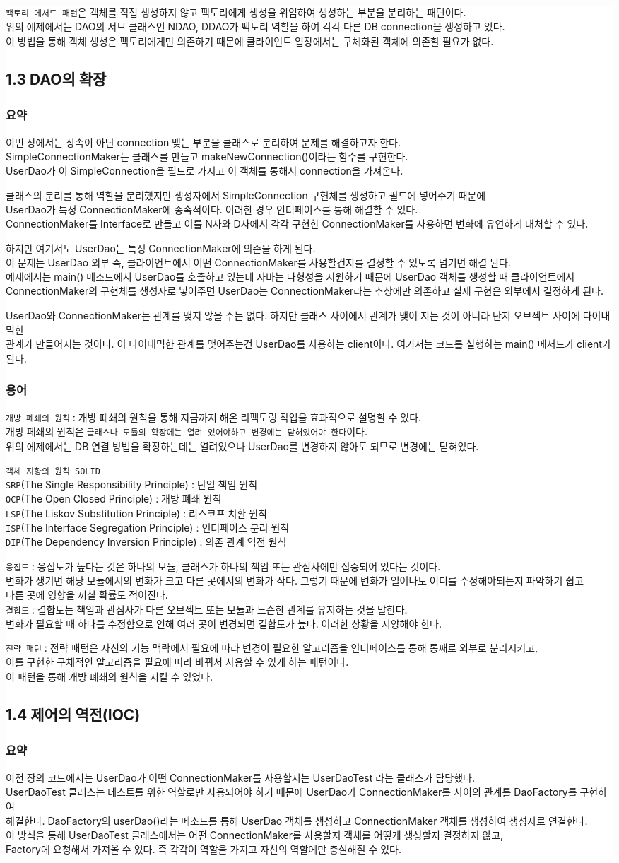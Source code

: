 `팩토리 메서드 패턴`은 객체를 직접 생성하지 않고 팩토리에게 생성을 위임하여 생성하는 부분을 분리하는 패턴이다.  
위의 예제에서는 DAO의 서브 클래스인 NDAO, DDAO가 팩토리 역할을 하여 각각 다른 DB connection을 생성하고 있다.  
이 방법을 통해 객체 생성은 팩토리에게만 의존하기 때문에 클라이언트 입장에서는 구체화된 객체에 의존할 필요가 없다.


## 1.3 DAO의 확장

### 요약
이번 장에서는 상속이 아닌 connection 맺는 부분을 클래스로 분리하여 문제를 해결하고자 한다.  
SimpleConnectionMaker는 클래스를 만들고 makeNewConnection()이라는 함수를 구현한다.  
UserDao가 이 SimpleConnection을 필드로 가지고 이 객체를 통해서 connection을 가져온다.  

클래스의 분리를 통해 역할을 분리했지만 생성자에서 SimpleConnection 구현체를 생성하고 필드에 넣어주기 때문에  
UserDao가 특정 ConnectionMaker에 종속적이다. 이러한 경우 인터페이스를 통해 해결할 수 있다.  
ConnectionMaker를 Interface로 만들고 이를 N사와 D사에서 각각 구현한 ConnectionMaker를 사용하면 변화에 유연하게 대처할 수 있다.  

하지만 여기서도 UserDao는 특정 ConnectionMaker에 의존을 하게 된다.  
이 문제는 UserDao 외부 즉, 클라이언트에서 어떤 ConnectionMaker를 사용할건지를 결정할 수 있도록 넘기면 해결 된다.  
예제에서는 main() 메소드에서 UserDao를 호출하고 있는데 자바는 다형성을 지원하기 때문에 UserDao 객체를 생성할 때 클라이언트에서  
ConnectionMaker의 구현체를 생성자로 넣어주면 UserDao는 ConnectionMaker라는 추상에만 의존하고 실제 구현은 외부에서 결정하게 된다.  

UserDao와 ConnectionMaker는 관계를 맺지 않을 수는 없다. 하지만 클래스 사이에서 관계가 맺어 지는 것이 아니라 단지 오브젝트 사이에 다이내믹한  
관계가 만들어지는 것이다. 이 다이내믹한 관계를 맺어주는건 UserDao를 사용하는 client이다. 여기서는 코드를 실행하는 main() 메서드가 client가 된다.

### 용어
`개방 폐쇄의 원칙` : 개방 폐쇄의 원칙을 통해 지금까지 해온 리팩토링 작업을 효과적으로 설명할 수 있다.  
개방 페쇄의 원칙은 `클래스나 모듈의 확장에는 열려 있어야하고 변경에는 닫혀있어야 한다`이다.  
위의 에제에서는 DB 연결 방법을 확장하는데는 열려있으나 UserDao를 변경하지 않아도 되므로 변경에는 닫혀있다.

`객체 지향의 원칙 SOLID`  
`SRP`(The Single Responsibility Principle) : 단일 책임 원칙  
`OCP`(The Open Closed Principle) : 개방 폐쇄 원칙  
`LSP`(The Liskov Substitution Principle) : 리스코프 치환 원칙  
`ISP`(The Interface Segregation Principle) : 인터페이스 분리 원칙  
`DIP`(The Dependency Inversion Principle) : 의존 관계 역전 원칙  

`응집도` : 응집도가 높다는 것은 하나의 모듈, 클래스가 하나의 책임 또는 관심사에만 집중되어 있다는 것이다.  
변화가 생기면 해당 모듈에서의 변화가 크고 다른 곳에서의 변화가 작다. 그렇기 때문에 변화가 일어나도 어디를 수정해야되는지 파악하기 쉽고  
다른 곳에 영향을 끼칠 확률도 적어진다.  
`결합도` : 결합도는 책임과 관심사가 다른 오브젝트 또는 모듈과 느슨한 관계를 유지하는 것을 말한다.  
변화가 필요할 때 하나를 수정함으로 인해 여러 곳이 변경되면 결합도가 높다. 이러한 상황을 지양해야 한다.  

`전략 패턴` : 전략 패턴은 자신의 기능 맥락에서 필요에 따라 변경이 필요한 알고리즘을 인터페이스를 통해 통째로 외부로 분리시키고,  
이를 구현한 구체적인 알고리즘을 필요에 따라 바꿔서 사용할 수 있게 하는 패턴이다.  
이 패턴을 통해 개방 폐쇄의 원칙을 지킬 수 있었다.


## 1.4 제어의 역전(IOC)

### 요약
이전 장의 코드에서는 UserDao가 어떤 ConnectionMaker를 사용할지는 UserDaoTest 라는 클래스가 담당했다.  
UserDaoTest 클래스는 테스트를 위한 역할로만 사용되어야 하기 때문에 UserDao가 ConnectionMaker를 사이의 관계를 DaoFactory를 구현하여  
해결한다. DaoFactory의 userDao()라는 메소드를 통해 UserDao 객체를 생성하고 ConnectionMaker 객체를 생성하여 생성자로 연결한다.  
이 방식을 통해 UserDaoTest 클래스에서는 어떤 ConnectionMaker를 사용할지 객체를 어떻게 생성할지 결정하지 않고,  
Factory에 요청해서 가져올 수 있다. 즉 각각이 역할을 가지고 자신의 역할에만 충실해질 수 있다.  

